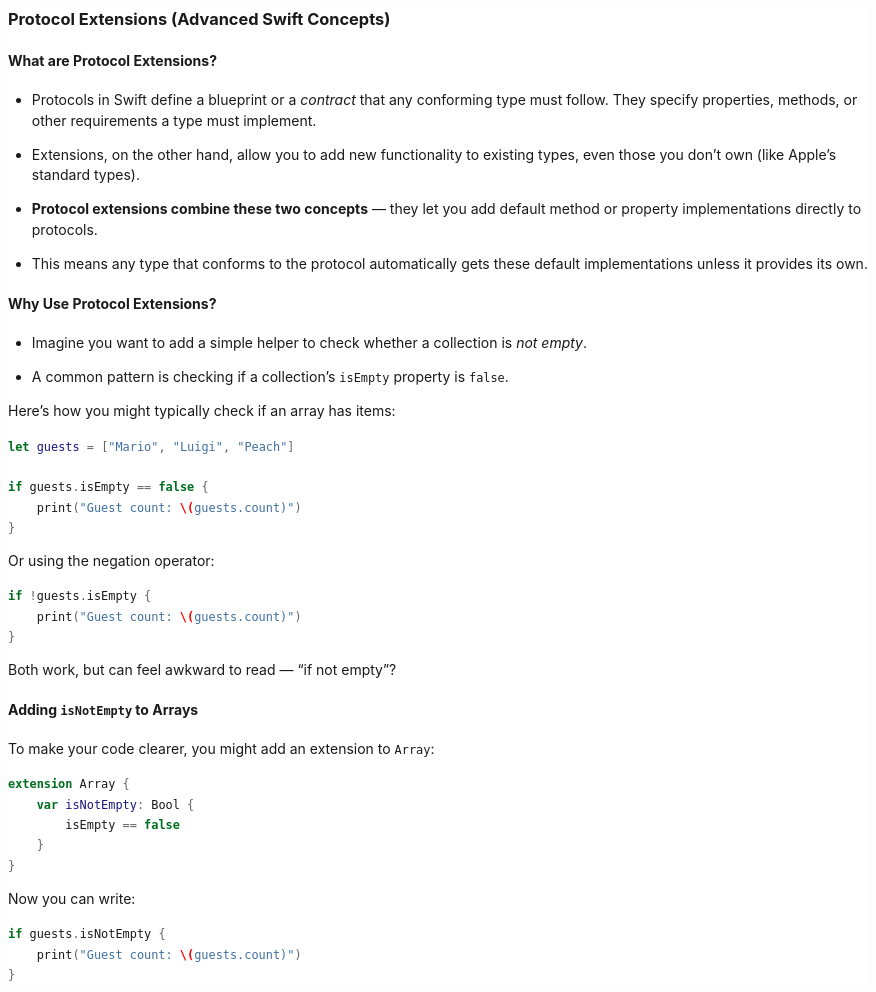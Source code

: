 
### Protocol Extensions (Advanced Swift Concepts)

#### What are Protocol Extensions?

- Protocols in Swift define a blueprint or a *contract* that any conforming type must follow. They specify properties, methods, or other requirements a type must implement.

- Extensions, on the other hand, allow you to add new functionality to existing types, even those you don’t own (like Apple’s standard types).

- **Protocol extensions combine these two concepts** — they let you add default method or property implementations directly to protocols. 

- This means any type that conforms to the protocol automatically gets these default implementations unless it provides its own.

#### Why Use Protocol Extensions?

- Imagine you want to add a simple helper to check whether a collection is *not empty*. 

- A common pattern is checking if a collection’s `isEmpty` property is `false`.

Here’s how you might typically check if an array has items:

```swift
let guests = ["Mario", "Luigi", "Peach"]

if guests.isEmpty == false {
    print("Guest count: \(guests.count)")
}
```

Or using the negation operator:

```swift
if !guests.isEmpty {
    print("Guest count: \(guests.count)")
}
```

Both work, but can feel awkward to read — “if not empty”?


#### Adding `isNotEmpty` to Arrays

To make your code clearer, you might add an extension to `Array`:

```swift
extension Array {
    var isNotEmpty: Bool {
        isEmpty == false
    }
}
```

Now you can write:

```swift
if guests.isNotEmpty {
    print("Guest count: \(guests.count)")
}
```
